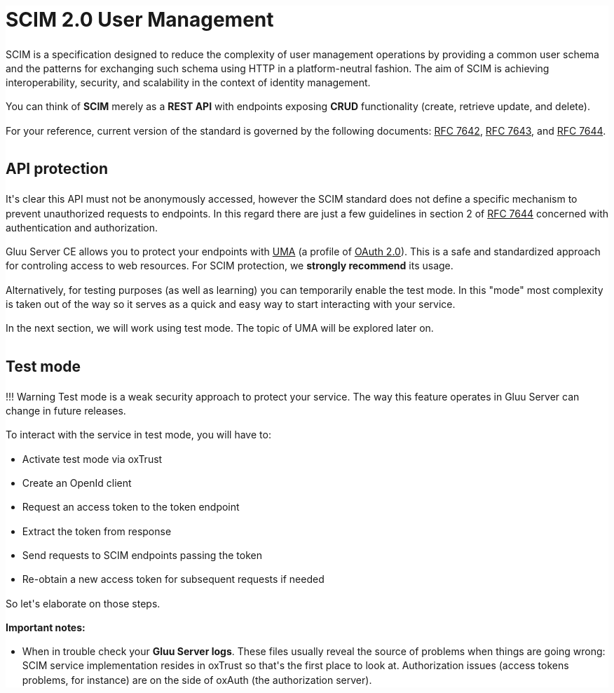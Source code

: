 # SCIM 2.0 User Management

SCIM is a specification designed to reduce the complexity of user management operations by providing a common user schema and the patterns for exchanging such schema using HTTP in a platform-neutral fashion. The aim of SCIM is achieving interoperability, security, and scalability in the context of identity management.

You can think of **SCIM** merely as a **REST API** with endpoints exposing **CRUD** functionality (create, retrieve update, and delete).

For your reference, current version of the standard is governed by the following documents: [RFC 7642](https://tools.ietf.org/html/rfc7642), [RFC 7643](https://tools.ietf.org/html/rfc7643), and [RFC 7644](https://tools.ietf.org/html/rfc7644).

## API protection

It's clear this API must not be anonymously accessed, however the SCIM standard does not define a specific mechanism to prevent unauthorized requests to endpoints. In this regard there are just a few guidelines in section 2 of [RFC 7644](https://tools.ietf.org/html/rfc7644) concerned with authentication and authorization. 

Gluu Server CE allows you to protect your endpoints with [UMA](#scim-protected-by-UMA) (a profile of [OAuth 2.0](http://tools.ietf.org/html/rfc6749)). This is a safe and standardized approach for controling access to web resources. For SCIM protection, we **strongly recommend** its usage. 

Alternatively, for testing purposes (as well as learning) you can temporarily enable the test mode. In this "mode" most complexity is taken out of the way so it serves as a quick and easy way to start interacting with your service.

In the next section, we will work using test mode. The topic of UMA will be explored later on.

## Test mode

!!! Warning
    Test mode is a weak security approach to protect your service. The way this feature operates in Gluu Server can change in future releases.

To interact with the service in test mode, you will have to:

- Activate test mode via oxTrust

- Create an OpenId client

- Request an access token to the token endpoint

- Extract the token from response

- Send requests to SCIM endpoints passing the token

- Re-obtain a new access token for subsequent requests if needed

So let's elaborate on those steps.

**Important notes:**

- When in trouble check your **Gluu Server logs**. These files usually reveal the source of problems when things are going wrong: SCIM service implementation resides in oxTrust so that's the first place to look at. Authorization issues (access tokens problems, for instance) are on the side of oxAuth (the authorization server).
